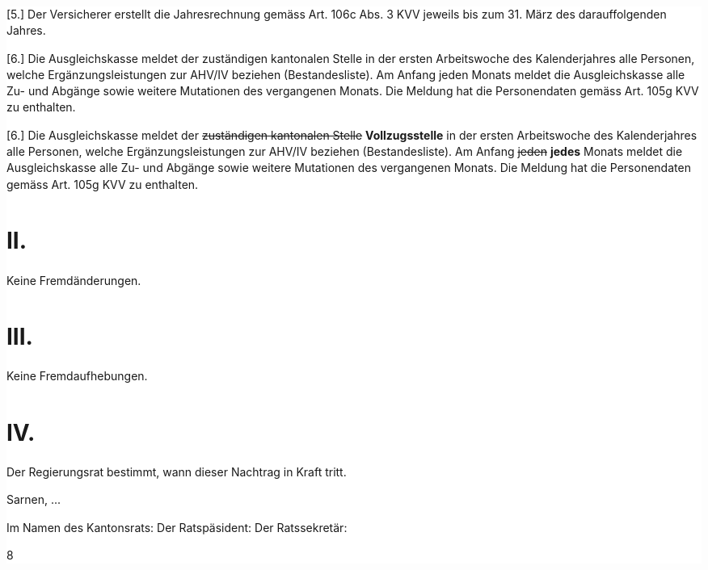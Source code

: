 [5.] Der Versicherer erstellt die Jahresrechnung gemäss Art. 106c Abs. 3 KVV jeweils bis zum 31. März des darauffolgenden Jahres.

[6.] Die Ausgleichskasse meldet der zuständigen kantonalen Stelle in der ersten Arbeitswoche des Kalenderjahres alle Personen, welche Ergänzungsleistungen zur AHV/IV beziehen (Bestandesliste). Am Anfang jeden Monats meldet die Ausgleichskasse alle Zu- und Abgänge sowie weitere Mutationen des vergangenen Monats. Die Meldung hat die Personendaten gemäss Art. 105g KVV zu enthalten.

[6.] Die Ausgleichskasse meldet der ~~zuständigen kantonalen Stelle~~ **Vollzugsstelle** in der ersten Arbeitswoche des Kalenderjahres alle Personen, welche Ergänzungsleistungen zur AHV/IV beziehen (Bestandesliste). Am Anfang ~~jeden~~ **jedes** Monats meldet die Ausgleichskasse alle Zu- und Abgänge sowie weitere Mutationen des vergangenen Monats. Die Meldung hat die Personendaten gemäss Art. 105g KVV zu enthalten.

# II.
Keine Fremdänderungen.

# III.
Keine Fremdaufhebungen.

# IV.
Der Regierungsrat bestimmt, wann dieser Nachtrag in Kraft tritt.

Sarnen, ...

Im Namen des Kantonsrats:
Der Ratspäsident:
Der Ratssekretär:

8